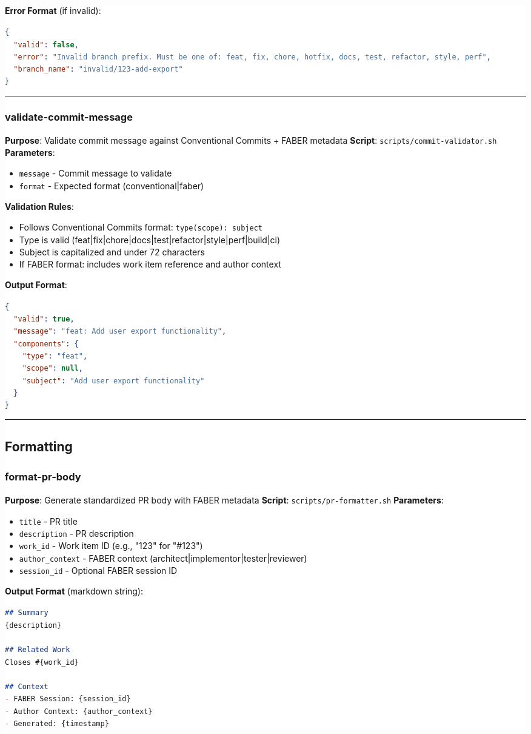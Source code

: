 **Error Format** (if invalid):
```json
{
  "valid": false,
  "error": "Invalid branch prefix. Must be one of: feat, fix, chore, hotfix, docs, test, refactor, style, perf",
  "branch_name": "invalid/123-add-export"
}
```

---

### validate-commit-message
**Purpose**: Validate commit message against Conventional Commits + FABER metadata
**Script**: `scripts/commit-validator.sh`
**Parameters**:
- `message` - Commit message to validate
- `format` - Expected format (conventional|faber)

**Validation Rules**:
- Follows Conventional Commits format: `type(scope): subject`
- Type is valid (feat|fix|chore|docs|test|refactor|style|perf|build|ci)
- Subject is capitalized and under 72 characters
- If FABER format: includes work item reference and author context

**Output Format**:
```json
{
  "valid": true,
  "message": "feat: Add user export functionality",
  "components": {
    "type": "feat",
    "scope": null,
    "subject": "Add user export functionality"
  }
}
```

---

## Formatting

### format-pr-body
**Purpose**: Generate standardized PR body with FABER metadata
**Script**: `scripts/pr-formatter.sh`
**Parameters**:
- `title` - PR title
- `description` - PR description
- `work_id` - Work item ID (e.g., "123" for "#123")
- `author_context` - FABER context (architect|implementor|tester|reviewer)
- `session_id` - Optional FABER session ID

**Output Format** (markdown string):
```markdown
## Summary
{description}

## Related Work
Closes #{work_id}

## Context
- FABER Session: {session_id}
- Author Context: {author_context}
- Generated: {timestamp}

```